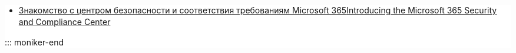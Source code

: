 - [<span data-ttu-id="c6c9c-183">Знакомство с центром безопасности и соответствия требованиям Microsoft 365</span><span class="sxs-lookup"><span data-stu-id="c6c9c-183">Introducing the Microsoft 365 Security and Compliance Center</span></span>](https://go.microsoft.com/fwlink/?linkid=2025413)

::: moniker-end